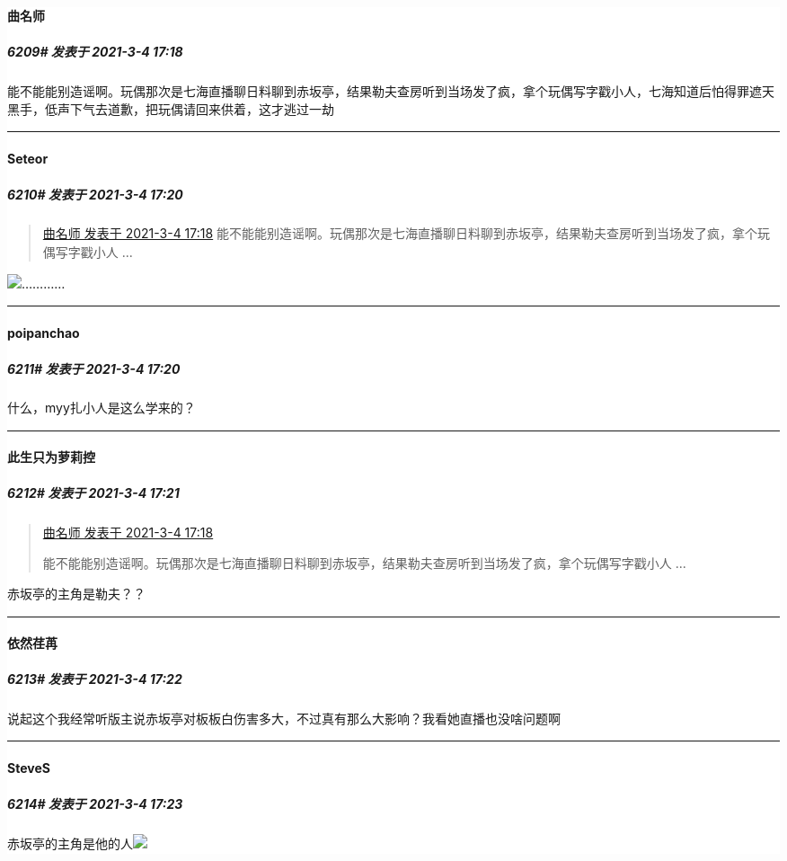 ####  曲名师  
##### 6209#       发表于 2021-3-4 17:18


能不能能别造谣啊。玩偶那次是七海直播聊日料聊到赤坂亭，结果勒夫查房听到当场发了疯，拿个玩偶写字戳小人，七海知道后怕得罪遮天黑手，低声下气去道歉，把玩偶请回来供着，这才逃过一劫


-----

####  Seteor  
##### 6210#       发表于 2021-3-4 17:20


<blockquote><a href="httphttps://bbs.saraba1st.com/2b/forum.php?mod=redirect&amp;goto=findpost&amp;pid=50510665&amp;ptid=1989348" target="_blank">曲名师 发表于 2021-3-4 17:18</a>
能不能能别造谣啊。玩偶那次是七海直播聊日料聊到赤坂亭，结果勒夫查房听到当场发了疯，拿个玩偶写字戳小人 ...</blockquote>
<img src="https://static.saraba1st.com/image/smiley/face2017/067.png" referrerpolicy="no-referrer">…………


-----

####  poipanchao  
##### 6211#       发表于 2021-3-4 17:20


什么，myy扎小人是这么学来的？


-----

####  此生只为萝莉控  
##### 6212#       发表于 2021-3-4 17:21


<blockquote><a href="httphttps://bbs.saraba1st.com/2b/forum.php?mod=redirect&amp;goto=findpost&amp;pid=50510665&amp;ptid=1989348" target="_blank">曲名师 发表于 2021-3-4 17:18</a>

能不能能别造谣啊。玩偶那次是七海直播聊日料聊到赤坂亭，结果勒夫查房听到当场发了疯，拿个玩偶写字戳小人 ...</blockquote>
赤坂亭的主角是勒夫？？


-----

####  依然荏苒  
##### 6213#       发表于 2021-3-4 17:22


说起这个我经常听版主说赤坂亭对板板白伤害多大，不过真有那么大影响？我看她直播也没啥问题啊


-----

####  SteveS  
##### 6214#       发表于 2021-3-4 17:23


赤坂亭的主角是他的人<img src="https://static.saraba1st.com/image/smiley/face2017/067.png" referrerpolicy="no-referrer">
